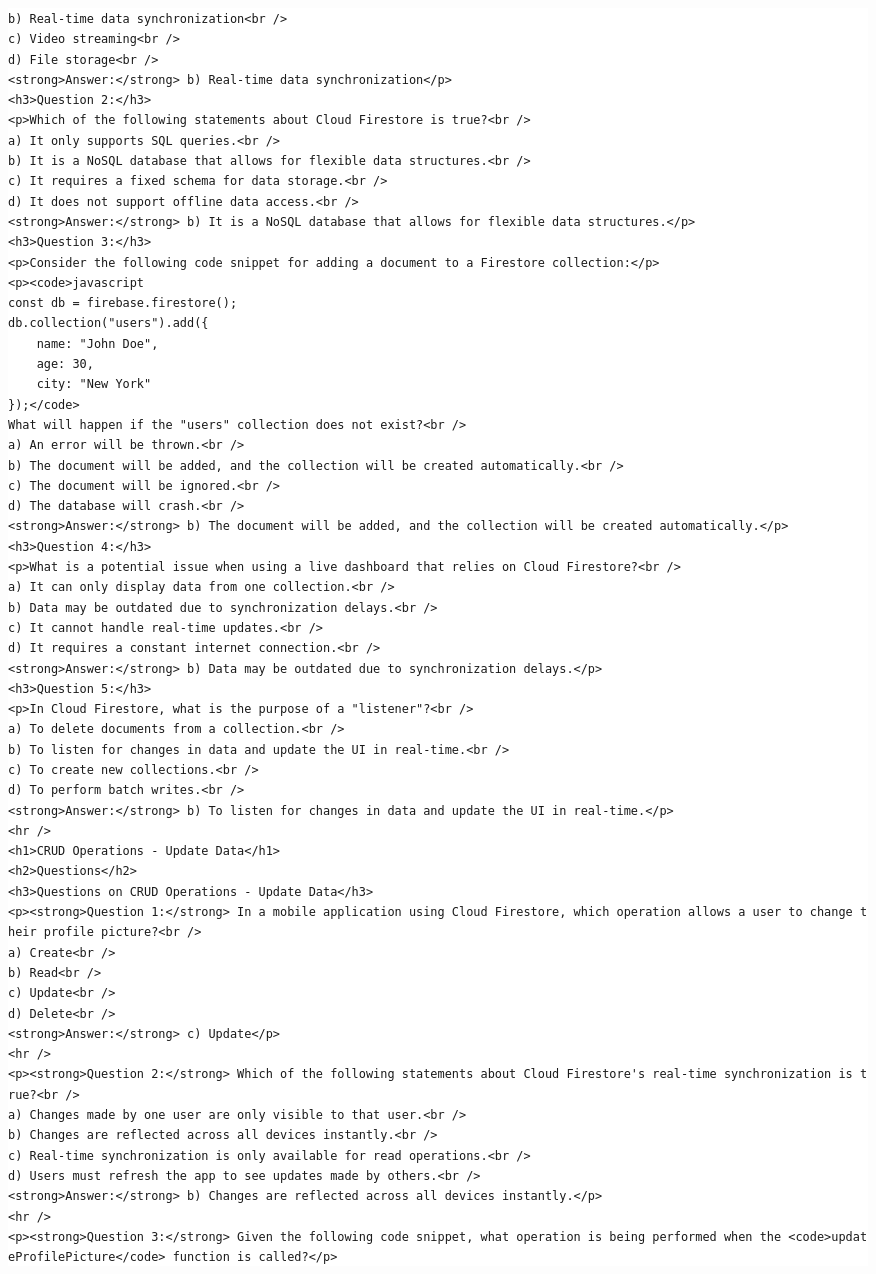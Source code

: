 ```</p>
b) Real-time data synchronization<br />
c) Video streaming<br />
d) File storage<br />
<strong>Answer:</strong> b) Real-time data synchronization</p>
<h3>Question 2:</h3>
<p>Which of the following statements about Cloud Firestore is true?<br />
a) It only supports SQL queries.<br />
b) It is a NoSQL database that allows for flexible data structures.<br />
c) It requires a fixed schema for data storage.<br />
d) It does not support offline data access.<br />
<strong>Answer:</strong> b) It is a NoSQL database that allows for flexible data structures.</p>
<h3>Question 3:</h3>
<p>Consider the following code snippet for adding a document to a Firestore collection:</p>
<p><code>javascript
const db = firebase.firestore();
db.collection("users").add({
    name: "John Doe",
    age: 30,
    city: "New York"
});</code>
What will happen if the "users" collection does not exist?<br />
a) An error will be thrown.<br />
b) The document will be added, and the collection will be created automatically.<br />
c) The document will be ignored.<br />
d) The database will crash.<br />
<strong>Answer:</strong> b) The document will be added, and the collection will be created automatically.</p>
<h3>Question 4:</h3>
<p>What is a potential issue when using a live dashboard that relies on Cloud Firestore?<br />
a) It can only display data from one collection.<br />
b) Data may be outdated due to synchronization delays.<br />
c) It cannot handle real-time updates.<br />
d) It requires a constant internet connection.<br />
<strong>Answer:</strong> b) Data may be outdated due to synchronization delays.</p>
<h3>Question 5:</h3>
<p>In Cloud Firestore, what is the purpose of a "listener"?<br />
a) To delete documents from a collection.<br />
b) To listen for changes in data and update the UI in real-time.<br />
c) To create new collections.<br />
d) To perform batch writes.<br />
<strong>Answer:</strong> b) To listen for changes in data and update the UI in real-time.</p>
<hr />
<h1>CRUD Operations - Update Data</h1>
<h2>Questions</h2>
<h3>Questions on CRUD Operations - Update Data</h3>
<p><strong>Question 1:</strong> In a mobile application using Cloud Firestore, which operation allows a user to change their profile picture?<br />
a) Create<br />
b) Read<br />
c) Update<br />
d) Delete<br />
<strong>Answer:</strong> c) Update</p>
<hr />
<p><strong>Question 2:</strong> Which of the following statements about Cloud Firestore's real-time synchronization is true?<br />
a) Changes made by one user are only visible to that user.<br />
b) Changes are reflected across all devices instantly.<br />
c) Real-time synchronization is only available for read operations.<br />
d) Users must refresh the app to see updates made by others.<br />
<strong>Answer:</strong> b) Changes are reflected across all devices instantly.</p>
<hr />
<p><strong>Question 3:</strong> Given the following code snippet, what operation is being performed when the <code>updateProfilePicture</code> function is called?</p>
```